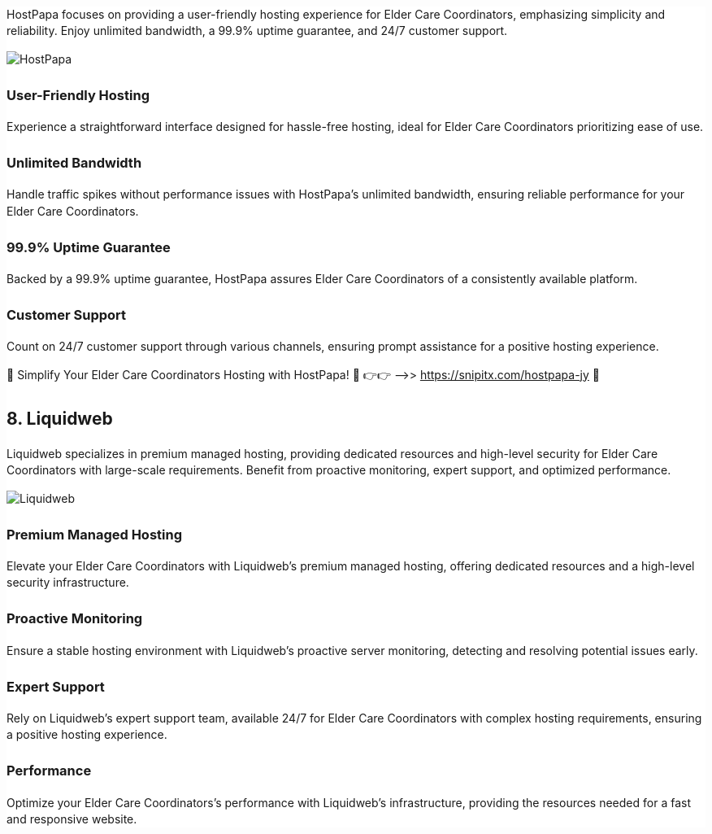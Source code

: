 HostPapa focuses on providing a user-friendly hosting experience for Elder Care Coordinators, emphasizing simplicity and reliability. Enjoy unlimited bandwidth, a 99.9% uptime guarantee, and 24/7 customer support.

![HostPapa](https://i.imgur.com/ouDTkvl.jpeg "HostPapa Hosting")

### User-Friendly Hosting
Experience a straightforward interface designed for hassle-free hosting, ideal for Elder Care Coordinators prioritizing ease of use.

### Unlimited Bandwidth
Handle traffic spikes without performance issues with HostPapa’s unlimited bandwidth, ensuring reliable performance for your Elder Care Coordinators.

### 99.9% Uptime Guarantee
Backed by a 99.9% uptime guarantee, HostPapa assures Elder Care Coordinators of a consistently available platform.

### Customer Support
Count on 24/7 customer support through various channels, ensuring prompt assistance for a positive hosting experience.

🌈 Simplify Your Elder Care Coordinators Hosting with HostPapa! 🚀
👉👉 -->> https://snipitx.com/hostpapa-jy 🚀

## 8. Liquidweb

Liquidweb specializes in premium managed hosting, providing dedicated resources and high-level security for Elder Care Coordinators with large-scale requirements. Benefit from proactive monitoring, expert support, and optimized performance.

![Liquidweb](https://i.imgur.com/4IvT9SC.jpeg "Liquidweb Hosting")

### Premium Managed Hosting
Elevate your Elder Care Coordinators with Liquidweb’s premium managed hosting, offering dedicated resources and a high-level security infrastructure.

### Proactive Monitoring
Ensure a stable hosting environment with Liquidweb’s proactive server monitoring, detecting and resolving potential issues early.

### Expert Support
Rely on Liquidweb’s expert support team, available 24/7 for Elder Care Coordinators with complex hosting requirements, ensuring a positive hosting experience.

### Performance
Optimize your Elder Care Coordinators’s performance with Liquidweb’s infrastructure, providing the resources needed for a fast and responsive website.
